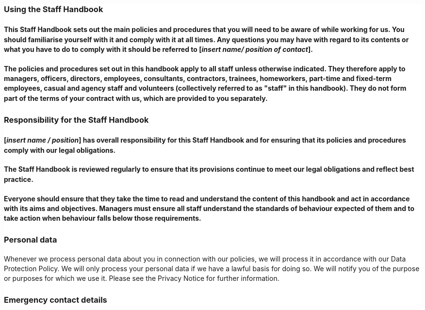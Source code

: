 





### Using the Staff Handbook <a href="#_toc256000051" id="_toc256000051"></a>

#### This Staff Handbook sets out the main policies and procedures that you will need to be aware of while working for us. You should familiarise yourself with it and comply with it at all times. Any questions you may have with regard to its contents or what you have to do to comply with it should be referred to \[_insert name/ position of contact_].

#### The policies and procedures set out in this handbook apply to all staff unless otherwise indicated. They therefore apply to managers, officers, directors, employees, consultants, contractors, trainees, homeworkers, part-time and fixed-term employees, casual and agency staff and volunteers (collectively referred to as **"staff"** in this handbook). They do **not** form part of the terms of your contract with us, which are provided to you separately.

### Responsibility for the Staff Handbook <a href="#_toc256000053" id="_toc256000053"></a>

#### \[_insert name / position_] has overall responsibility for this Staff Handbook and for ensuring that its policies and procedures comply with our legal obligations.

#### The Staff Handbook is reviewed regularly to ensure that its provisions continue to meet our legal obligations and reflect best practice.

#### Everyone should ensure that they take the time to read and understand the content of this handbook and act in accordance with its aims and objectives. Managers must ensure all staff understand the standards of behaviour expected of them and to take action when behaviour falls below those requirements.

### Personal data <a href="#_toc256000055" id="_toc256000055"></a>

Whenever we process personal data about you in connection with our policies, we will process it in accordance with our Data Protection Policy. We will only process your personal data if we have a lawful basis for doing so. We will notify you of the purpose or purposes for which we use it. Please see the Privacy Notice for further information.

### Emergency contact details <a href="#_toc256000064" id="_toc256000064"></a>
